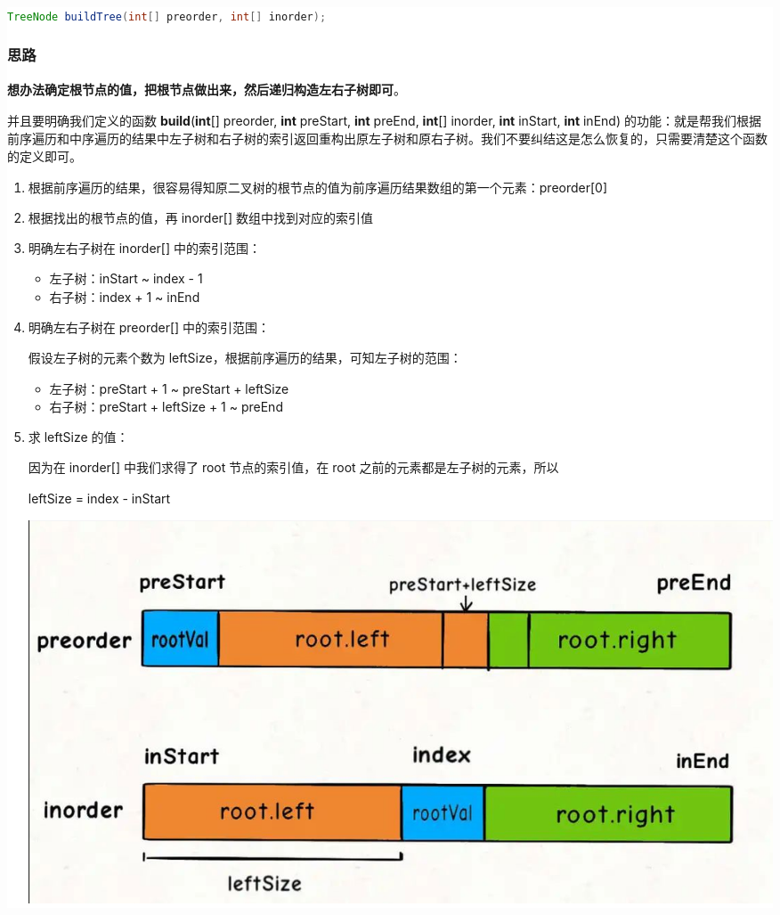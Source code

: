 ```java
TreeNode buildTree(int[] preorder, int[] inorder);
```



### 思路

**想办法确定根节点的值，把根节点做出来，然后递归构造左右子树即可**。

并且要明确我们定义的函数 **build**(**int**[] preorder, **int** preStart, **int** preEnd, **int**[] inorder, **int** inStart, **int** inEnd) 的功能：就是帮我们根据前序遍历和中序遍历的结果中左子树和右子树的索引返回重构出原左子树和原右子树。我们不要纠结这是怎么恢复的，只需要清楚这个函数的定义即可。

1. 根据前序遍历的结果，很容易得知原二叉树的根节点的值为前序遍历结果数组的第一个元素：preorder[0]
2. 根据找出的根节点的值，再 inorder[] 数组中找到对应的索引值
3. 明确左右子树在 inorder[] 中的索引范围：
   + 左子树：inStart ~ index - 1
   + 右子树：index + 1 ~ inEnd

4. 明确左右子树在 preorder[] 中的索引范围：

   假设左子树的元素个数为 leftSize，根据前序遍历的结果，可知左子树的范围：

   + 左子树：preStart + 1 ~ preStart + leftSize
   + 右子树：preStart + leftSize + 1 ~ preEnd

5. 求 leftSize 的值：

   因为在 inorder[] 中我们求得了 root 节点的索引值，在 root 之前的元素都是左子树的元素，所以

   leftSize = index - inStart

   ![](LeetCode刷题记录.assets/求leftSize.png)
